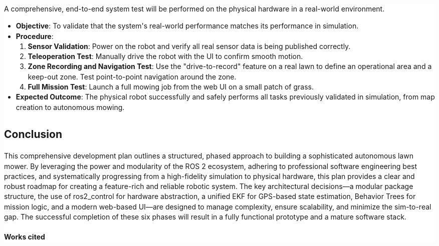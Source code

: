 A comprehensive, end-to-end system test will be performed on the physical hardware in a real-world environment.

*   **Objective**: To validate that the system's real-world performance matches its performance in simulation.
*   **Procedure**:
    1.  **Sensor Validation**: Power on the robot and verify all real sensor data is being published correctly.
    2.  **Teleoperation Test**: Manually drive the robot with the UI to confirm smooth motion.
    3.  **Zone Recording and Navigation Test**: Use the "drive-to-record" feature on a real lawn to define an operational area and a keep-out zone. Test point-to-point navigation around the zone.
    4.  **Full Mission Test**: Launch a full mowing job from the web UI on a small patch of grass.
*   **Expected Outcome**: The physical robot successfully and safely performs all tasks previously validated in simulation, from map creation to autonomous mowing.

## **Conclusion**

This comprehensive development plan outlines a structured, phased approach to building a sophisticated autonomous lawn mower. By leveraging the power and modularity of the ROS 2 ecosystem, adhering to professional software engineering best practices, and systematically progressing from a high-fidelity simulation to physical hardware, this plan provides a clear and robust roadmap for creating a feature-rich and reliable robotic system. The key architectural decisions—a modular package structure, the use of ros2\_control for hardware abstraction, a unified EKF for GPS-based state estimation, Behavior Trees for mission logic, and a modern web-based UI—are designed to manage complexity, ensure scalability, and minimize the sim-to-real gap. The successful completion of these six phases will result in a fully functional prototype and a mature software stack.


#### **Works cited**
